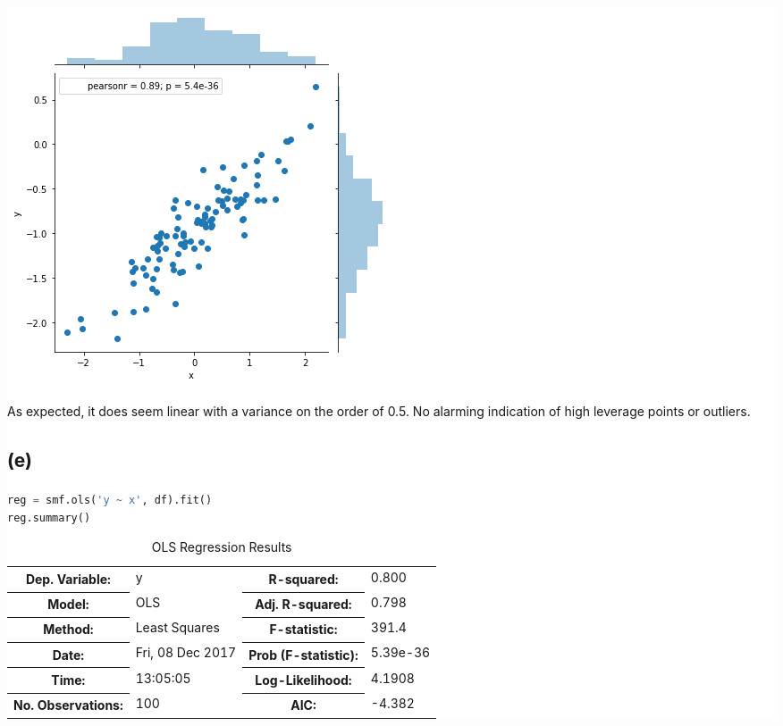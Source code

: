 ![png](03_13_files/03_13_10_0.png)


As expected, it does seem linear with a variance on the order of 0.5.
No alarming indication of high leverage points or outliers.

## (e)


```python
reg = smf.ols('y ~ x', df).fit()
reg.summary()
```




<table class="simpletable">
<caption>OLS Regression Results</caption>
<tr>
  <th>Dep. Variable:</th>            <td>y</td>        <th>  R-squared:         </th> <td>   0.800</td>
</tr>
<tr>
  <th>Model:</th>                   <td>OLS</td>       <th>  Adj. R-squared:    </th> <td>   0.798</td>
</tr>
<tr>
  <th>Method:</th>             <td>Least Squares</td>  <th>  F-statistic:       </th> <td>   391.4</td>
</tr>
<tr>
  <th>Date:</th>             <td>Fri, 08 Dec 2017</td> <th>  Prob (F-statistic):</th> <td>5.39e-36</td>
</tr>
<tr>
  <th>Time:</th>                 <td>13:05:05</td>     <th>  Log-Likelihood:    </th> <td>  4.1908</td>
</tr>
<tr>
  <th>No. Observations:</th>      <td>   100</td>      <th>  AIC:               </th> <td>  -4.382</td>
</tr>
<tr>
